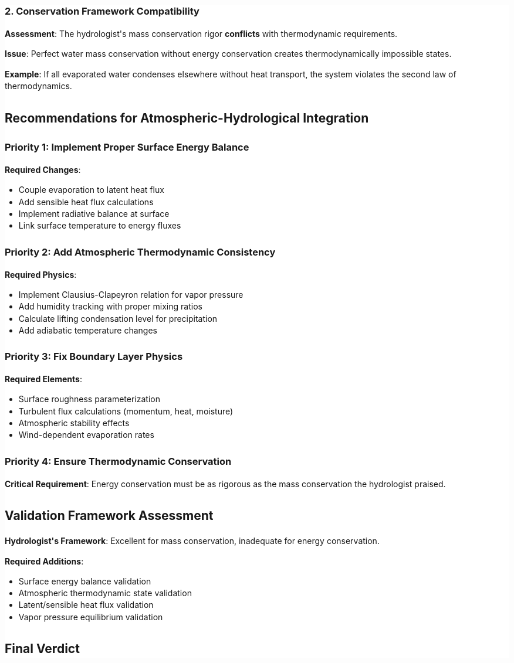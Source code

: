### 2. Conservation Framework Compatibility

**Assessment**: The hydrologist's mass conservation rigor **conflicts** with thermodynamic requirements.

**Issue**: Perfect water mass conservation without energy conservation creates thermodynamically impossible states.

**Example**: If all evaporated water condenses elsewhere without heat transport, the system violates the second law of thermodynamics.

## Recommendations for Atmospheric-Hydrological Integration

### Priority 1: Implement Proper Surface Energy Balance

**Required Changes**:
- Couple evaporation to latent heat flux
- Add sensible heat flux calculations  
- Implement radiative balance at surface
- Link surface temperature to energy fluxes

### Priority 2: Add Atmospheric Thermodynamic Consistency

**Required Physics**:
- Implement Clausius-Clapeyron relation for vapor pressure
- Add humidity tracking with proper mixing ratios
- Calculate lifting condensation level for precipitation
- Add adiabatic temperature changes

### Priority 3: Fix Boundary Layer Physics

**Required Elements**:
- Surface roughness parameterization
- Turbulent flux calculations (momentum, heat, moisture)
- Atmospheric stability effects
- Wind-dependent evaporation rates

### Priority 4: Ensure Thermodynamic Conservation

**Critical Requirement**: Energy conservation must be as rigorous as the mass conservation the hydrologist praised.

## Validation Framework Assessment

**Hydrologist's Framework**: Excellent for mass conservation, inadequate for energy conservation.

**Required Additions**:
- Surface energy balance validation
- Atmospheric thermodynamic state validation  
- Latent/sensible heat flux validation
- Vapor pressure equilibrium validation

## Final Verdict
